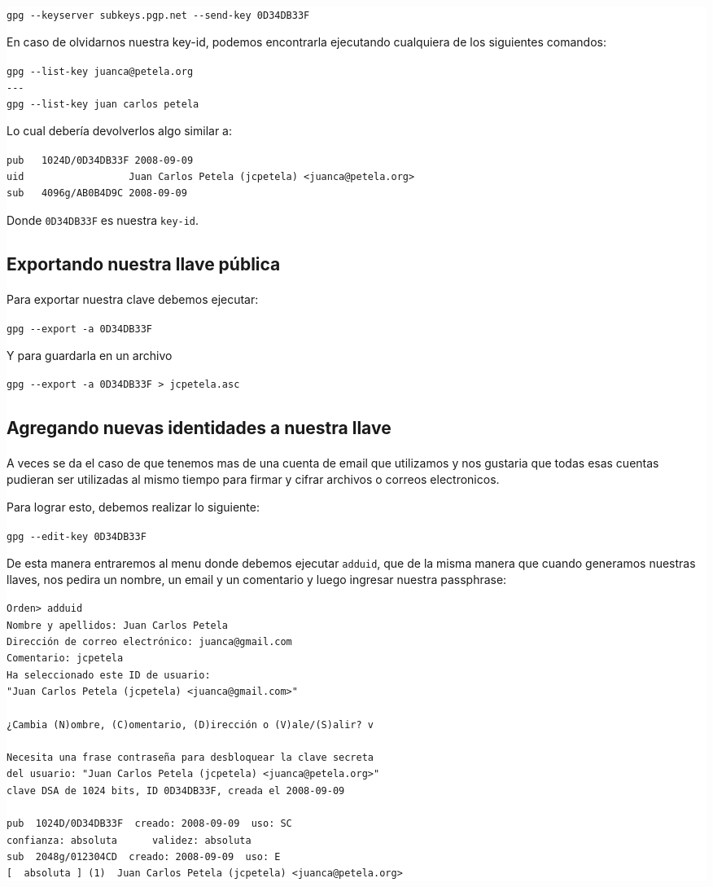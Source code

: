 ``` {.example}
gpg --keyserver subkeys.pgp.net --send-key 0D34DB33F
```

En caso de olvidarnos nuestra key-id, podemos encontrarla ejecutando
cualquiera de los siguientes comandos:

``` {.example}
gpg --list-key juanca@petela.org
---
gpg --list-key juan carlos petela
```

Lo cual debería devolverlos algo similar a:

``` {.example}
pub   1024D/0D34DB33F 2008-09-09
uid                  Juan Carlos Petela (jcpetela) <juanca@petela.org>
sub   4096g/AB0B4D9C 2008-09-09
```

Donde `0D34DB33F` es nuestra `key-id`.

## Exportando nuestra llave pública

Para exportar nuestra clave debemos ejecutar:

``` {.example}
gpg --export -a 0D34DB33F
```

Y para guardarla en un archivo

``` {.example}
gpg --export -a 0D34DB33F > jcpetela.asc
```

## Agregando nuevas identidades a nuestra llave

A veces se da el caso de que tenemos mas de una cuenta de email que
utilizamos y nos gustaria que todas esas cuentas pudieran ser utilizadas
al mismo tiempo para firmar y cifrar archivos o correos electronicos.

Para lograr esto, debemos realizar lo siguiente:

``` {.example}
gpg --edit-key 0D34DB33F
```

De esta manera entraremos al menu donde debemos ejecutar `adduid`, que
de la misma manera que cuando generamos nuestras llaves, nos pedira un
nombre, un email y un comentario y luego ingresar nuestra passphrase:

``` {.example}
Orden> adduid
Nombre y apellidos: Juan Carlos Petela
Dirección de correo electrónico: juanca@gmail.com
Comentario: jcpetela
Ha seleccionado este ID de usuario:
"Juan Carlos Petela (jcpetela) <juanca@gmail.com>"

¿Cambia (N)ombre, (C)omentario, (D)irección o (V)ale/(S)alir? v

Necesita una frase contraseña para desbloquear la clave secreta
del usuario: "Juan Carlos Petela (jcpetela) <juanca@petela.org>"
clave DSA de 1024 bits, ID 0D34DB33F, creada el 2008-09-09

pub  1024D/0D34DB33F  creado: 2008-09-09  uso: SC
confianza: absoluta      validez: absoluta
sub  2048g/012304CD  creado: 2008-09-09  uso: E
[  absoluta ] (1)  Juan Carlos Petela (jcpetela) <juanca@petela.org>
```